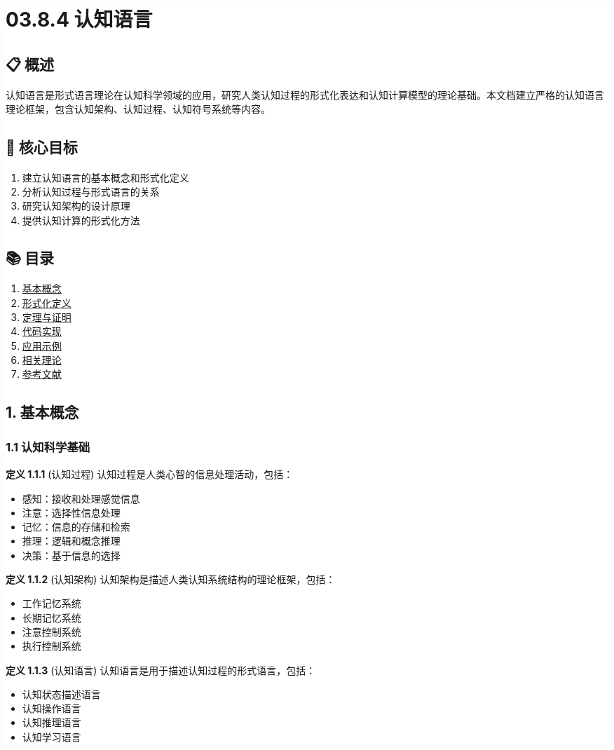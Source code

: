 # 03.8.4 认知语言

## 📋 概述

认知语言是形式语言理论在认知科学领域的应用，研究人类认知过程的形式化表达和认知计算模型的理论基础。本文档建立严格的认知语言理论框架，包含认知架构、认知过程、认知符号系统等内容。

## 🎯 核心目标

1. 建立认知语言的基本概念和形式化定义
2. 分析认知过程与形式语言的关系
3. 研究认知架构的设计原理
4. 提供认知计算的形式化方法

## 📚 目录

1. [基本概念](#1-基本概念)
2. [形式化定义](#2-形式化定义)
3. [定理与证明](#3-定理与证明)
4. [代码实现](#4-代码实现)
5. [应用示例](#5-应用示例)
6. [相关理论](#6-相关理论)
7. [参考文献](#7-参考文献)

## 1. 基本概念

### 1.1 认知科学基础

**定义 1.1.1** (认知过程)
认知过程是人类心智的信息处理活动，包括：

- 感知：接收和处理感觉信息
- 注意：选择性信息处理
- 记忆：信息的存储和检索
- 推理：逻辑和概念推理
- 决策：基于信息的选择

**定义 1.1.2** (认知架构)
认知架构是描述人类认知系统结构的理论框架，包括：

- 工作记忆系统
- 长期记忆系统
- 注意控制系统
- 执行控制系统

**定义 1.1.3** (认知语言)
认知语言是用于描述认知过程的形式语言，包括：

- 认知状态描述语言
- 认知操作语言
- 认知推理语言
- 认知学习语言
